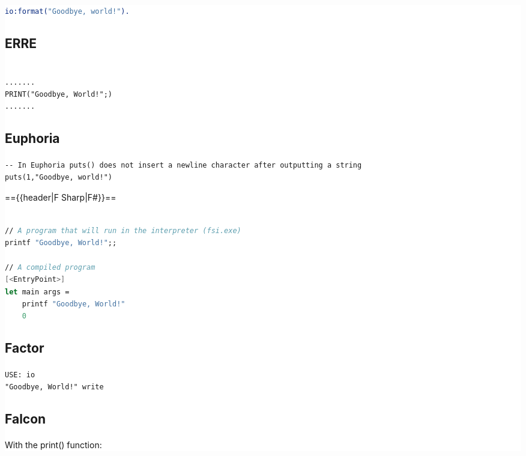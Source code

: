 ```erlang
io:format("Goodbye, world!").
```



## ERRE


```ERRE

.......
PRINT("Goodbye, World!";)
.......

```



## Euphoria


```euphoria
-- In Euphoria puts() does not insert a newline character after outputting a string
puts(1,"Goodbye, world!")
```


=={{header|F Sharp|F#}}==

```fsharp

// A program that will run in the interpreter (fsi.exe)
printf "Goodbye, World!";;

// A compiled program
[<EntryPoint>]
let main args =
    printf "Goodbye, World!"
    0 

```



## Factor


```factor
USE: io
"Goodbye, World!" write
```



## Falcon

With the print() function:
